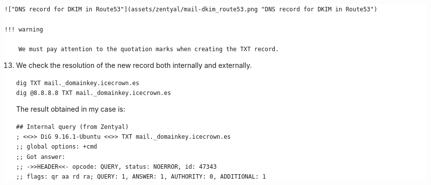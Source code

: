    !["DNS record for DKIM in Route53"](assets/zentyal/mail-dkim_route53.png "DNS record for DKIM in Route53")

    !!! warning

        We must pay attention to the quotation marks when creating the TXT record.

13. We check the resolution of the new record both internally and externally.

    ```sh linenums="1"
    dig TXT mail._domainkey.icecrown.es
    dig @8.8.8.8 TXT mail._domainkey.icecrown.es
    ```

    The result obtained in my case is:

    ```text linenums="1"
    ## Internal query (from Zentyal)
    ; <<>> DiG 9.16.1-Ubuntu <<>> TXT mail._domainkey.icecrown.es
    ;; global options: +cmd
    ;; Got answer:
    ;; ->>HEADER<<- opcode: QUERY, status: NOERROR, id: 47343
    ;; flags: qr aa rd ra; QUERY: 1, ANSWER: 1, AUTHORITY: 0, ADDITIONAL: 1
